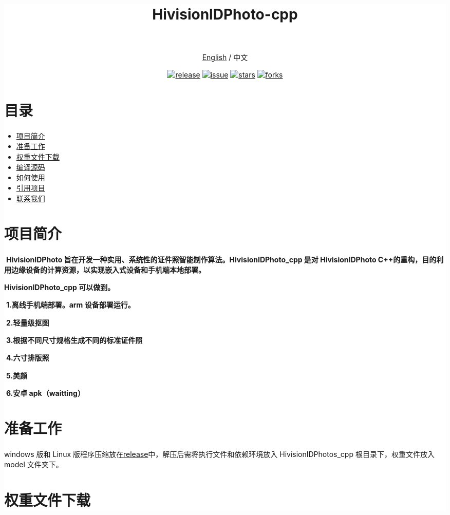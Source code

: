 <div align="center">
<h1>HivisionlDPhoto-cpp</h1>
​

[English](README-EN.md) / 中文

[![release](https://img.shields.io/badge/release-black)](https://github.com/zjkhahah/HivisionIDPhotos-cpp/releases/tag/file)
[![issue](https://img.shields.io/badge/issue-black)](https://github.com/zjkhahah/HivisionIDPhotos-cpp/issues)
[![stars](https://img.shields.io/badge/stars-green)](https://github.com/zjkhahah/HivisionIDPhotos-cpp/stargazers)
[![forks](https://img.shields.io/badge/forks-blue)](https://github.com/zjkhahah/HivisionIDPhotos-cpp/forks)

 </div>

# 目录

- [项目简介](#项目简介)
- [准备工作](#准备工作)
- [权重文件下载](#权重文件下载)
- [编译源码](#源码编译)
- [如何使用](#使用)
- [引用项目](#引用项目)
- [联系我们](#联系我们)

# 项目简介

​ **HivisionIDPhoto 旨在开发一种实用、系统性的证件照智能制作算法。HivisionIDPhoto_cpp 是对 HivisionIDPhoto C++的重构，目的利用边缘设备的计算资源，以实现嵌入式设备和手机端本地部署。**

**HivisionIDPhoto_cpp 可以做到。**

​ **1.离线手机端部署。arm 设备部署运行。**

​ **2.轻量级抠图**

​ **3.根据不同尺寸规格生成不同的标准证件照**

​ **4.六寸排版照**

​ **5.美颜**

​ **6.安卓 apk（waitting）**

# 准备工作

windows 版和 Linux 版程序压缩放在[release](https://github.com/zjkhahah/HivisionIDPhotos_cpp/releases/tag/file)中，解压后需将执行文件和依赖环境放入 HivisionIDPhotos_cpp 根目录下，权重文件放入 model 文件夹下。

# 权重文件下载
